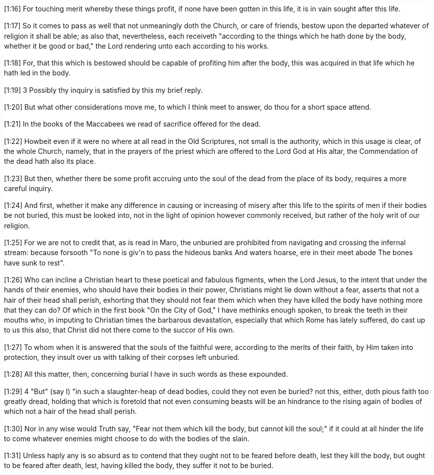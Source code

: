 [1:16] For touching merit whereby these things profit, if none have been gotten in this life, it is in vain sought after this life.

[1:17] So it comes to pass as well that not unmeaningly doth the Church, or care of friends, bestow upon the departed whatever of religion it shall be able; as also that, nevertheless, each receiveth "according to the things which he hath done by the body, whether it be good or bad," the Lord rendering unto each according to his works.

[1:18] For, that this which is bestowed should be capable of profiting him after the body, this was acquired in that life which he hath led in the body.

[1:19] 3  Possibly thy inquiry is satisfied by this my brief reply.

[1:20] But what other considerations move me, to which I think meet to answer, do thou for a short space attend.

[1:21] In the books of the Maccabees we read of sacrifice offered for the dead.

[1:22] Howbeit even if it were no where at all read in the Old Scriptures, not small is the authority, which in this usage is clear, of the whole Church, namely, that in the prayers of the priest which are offered to the Lord God at His altar, the Commendation of the dead hath also its place.

[1:23] But then, whether there be some profit accruing unto the soul of the dead from the place of its body, requires a more careful inquiry.

[1:24] And first, whether it make any difference in causing or increasing of misery after this life to the spirits of men if their bodies be not buried, this must be looked into, not in the light of opinion however commonly received, but rather of the holy writ of our religion.

[1:25] For we are not to credit that, as is read in Maro, the unburied are prohibited from navigating and crossing the infernal stream: because forsooth  "To none is giv'n to pass the hideous banks  And waters hoarse, ere in their meet abode  The bones have sunk to rest".

[1:26] Who can incline a Christian heart to these poetical and fabulous figments, when the Lord Jesus, to the intent that under the hands of their enemies, who should have their bodies in their power, Christians might lie down without a fear, asserts that not a hair of their head shall perish, exhorting that they should not fear them which when they have killed the body have nothing more that they can do? Of which in the first book "On the City of God," I have methinks enough spoken, to break the teeth in their mouths who, in imputing to Christian times the barbarous devastation, especially that which Rome has lately suffered, do cast up to us this also, that Christ did not there come to the succor of His own.

[1:27] To whom when it is answered that the souls of the faithful were, according to the merits of their faith, by Him taken into protection, they insult over us with talking of their corpses left unburied.

[1:28] All this matter, then, concerning burial I have in such words as these expounded.

[1:29] 4  "But" (say I) "in such a slaughter-heap of dead bodies, could they not even be buried? not this, either, doth pious faith too greatly dread, holding that which is foretold that not even consuming beasts will be an hindrance to the rising again of bodies of which not a hair of the head shall perish.

[1:30] Nor in any wise would Truth say, "Fear not them which kill the body, but cannot kill the soul;" if it could at all hinder the life to come whatever enemies might choose to do with the bodies of the slain.

[1:31] Unless haply any is so absurd as to contend that they ought not to be feared before death, lest they kill the body, but ought to be feared after death, lest, having killed the body, they suffer it not to be buried.
